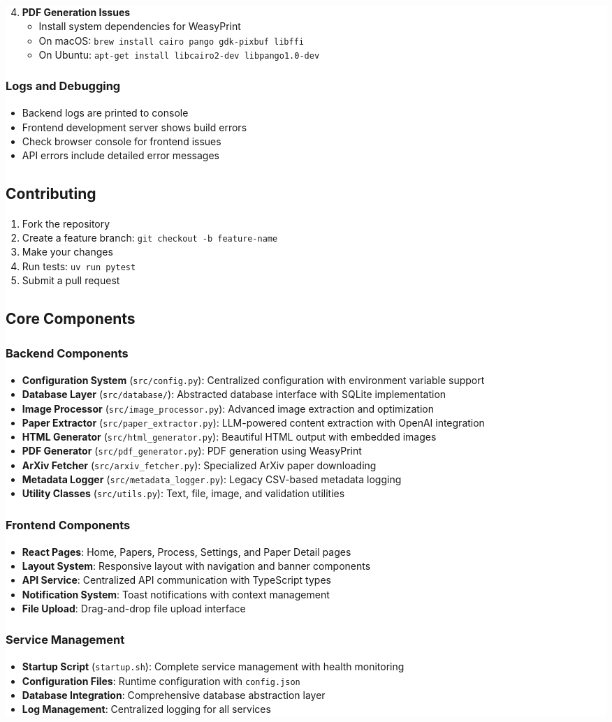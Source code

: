4. **PDF Generation Issues**
   - Install system dependencies for WeasyPrint
   - On macOS: `brew install cairo pango gdk-pixbuf libffi`
   - On Ubuntu: `apt-get install libcairo2-dev libpango1.0-dev`

### Logs and Debugging
- Backend logs are printed to console
- Frontend development server shows build errors
- Check browser console for frontend issues
- API errors include detailed error messages

## Contributing

1. Fork the repository
2. Create a feature branch: `git checkout -b feature-name`
3. Make your changes
4. Run tests: `uv run pytest`
5. Submit a pull request

## Core Components

### Backend Components
- **Configuration System** (`src/config.py`): Centralized configuration with environment variable support
- **Database Layer** (`src/database/`): Abstracted database interface with SQLite implementation
- **Image Processor** (`src/image_processor.py`): Advanced image extraction and optimization
- **Paper Extractor** (`src/paper_extractor.py`): LLM-powered content extraction with OpenAI integration
- **HTML Generator** (`src/html_generator.py`): Beautiful HTML output with embedded images
- **PDF Generator** (`src/pdf_generator.py`): PDF generation using WeasyPrint
- **ArXiv Fetcher** (`src/arxiv_fetcher.py`): Specialized ArXiv paper downloading
- **Metadata Logger** (`src/metadata_logger.py`): Legacy CSV-based metadata logging
- **Utility Classes** (`src/utils.py`): Text, file, image, and validation utilities

### Frontend Components
- **React Pages**: Home, Papers, Process, Settings, and Paper Detail pages
- **Layout System**: Responsive layout with navigation and banner components
- **API Service**: Centralized API communication with TypeScript types
- **Notification System**: Toast notifications with context management
- **File Upload**: Drag-and-drop file upload interface

### Service Management
- **Startup Script** (`startup.sh`): Complete service management with health monitoring
- **Configuration Files**: Runtime configuration with `config.json`
- **Database Integration**: Comprehensive database abstraction layer
- **Log Management**: Centralized logging for all services
